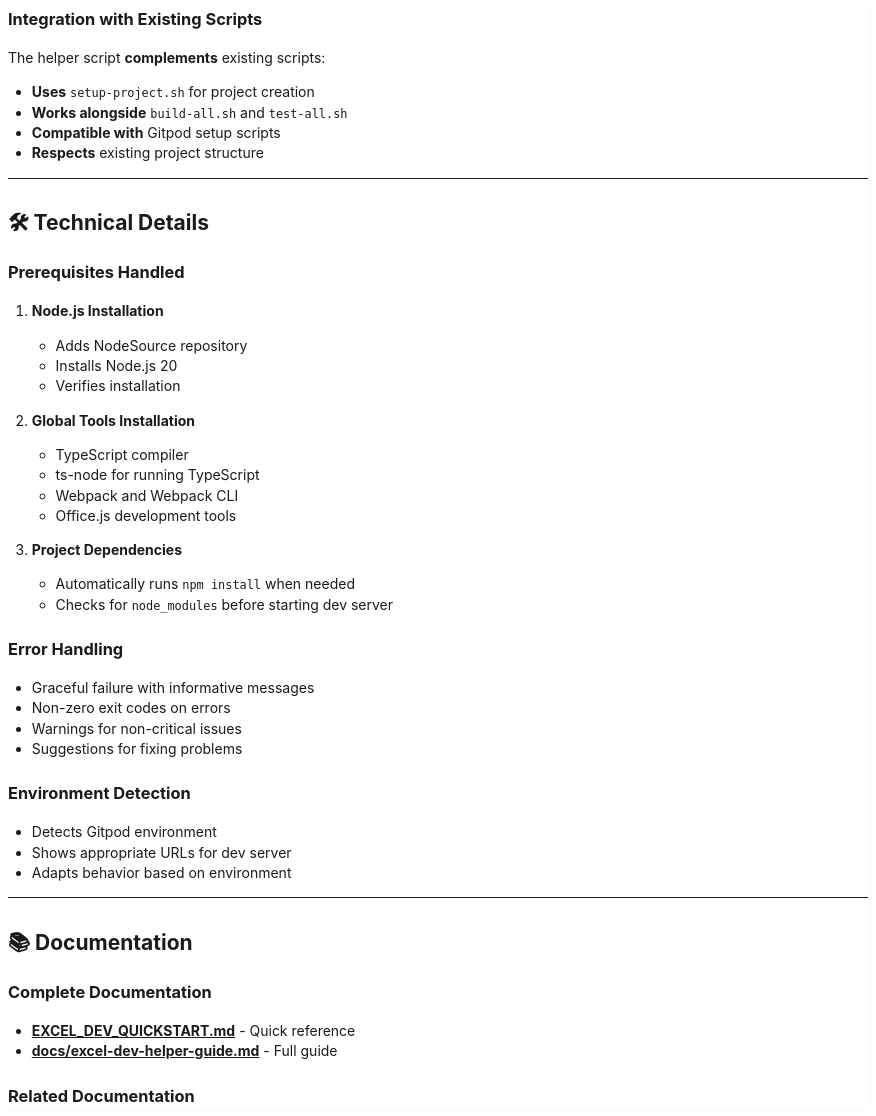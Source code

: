 ### Integration with Existing Scripts

The helper script **complements** existing scripts:

- **Uses** `setup-project.sh` for project creation
- **Works alongside** `build-all.sh` and `test-all.sh`
- **Compatible with** Gitpod setup scripts
- **Respects** existing project structure

---

## 🛠️ Technical Details

### Prerequisites Handled

1. **Node.js Installation**
   - Adds NodeSource repository
   - Installs Node.js 20
   - Verifies installation

2. **Global Tools Installation**
   - TypeScript compiler
   - ts-node for running TypeScript
   - Webpack and Webpack CLI
   - Office.js development tools

3. **Project Dependencies**
   - Automatically runs `npm install` when needed
   - Checks for `node_modules` before starting dev server

### Error Handling

- Graceful failure with informative messages
- Non-zero exit codes on errors
- Warnings for non-critical issues
- Suggestions for fixing problems

### Environment Detection

- Detects Gitpod environment
- Shows appropriate URLs for dev server
- Adapts behavior based on environment

---

## 📚 Documentation

### Complete Documentation

- **[EXCEL_DEV_QUICKSTART.md](EXCEL_DEV_QUICKSTART.md)** - Quick reference
- **[docs/excel-dev-helper-guide.md](docs/excel-dev-helper-guide.md)** - Full guide

### Related Documentation
